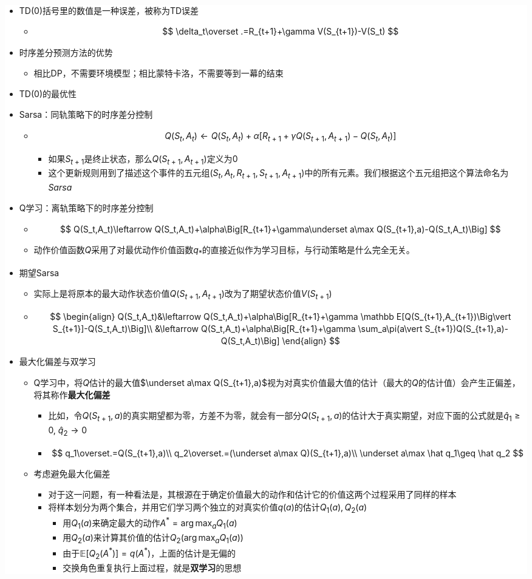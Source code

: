   * TD(0)括号里的数值是一种误差，被称为TD误差

    * $$
      \delta_t\overset .=R_{t+1}+\gamma V(S_{t+1})-V(S_t)
      $$

* 时序差分预测方法的优势

  * 相比DP，不需要环境模型；相比蒙特卡洛，不需要等到一幕的结束

* TD(0)的最优性

* Sarsa：同轨策略下的时序差分控制

  * $$
    Q(S_t,A_t)\leftarrow Q(S_t,A_t) + \alpha\Big[R_{t+1}+\gamma Q(S_{t+1},A_{t+1})-Q(S_t,A_t)\Big]
    $$

    * 如果$S_{t+1}$是终止状态，那么$Q(S_{t+1},A_{t+1})$定义为$0$
    * 这个更新规则用到了描述这个事件的五元组$(S_t,A_t,R_{t+1},S_{t+1},A_{t+1})$中的所有元素。我们根据这个五元组把这个算法命名为$Sarsa$

* Q学习：离轨策略下的时序差分控制

  * $$
    Q(S_t,A_t)\leftarrow Q(S_t,A_t)+\alpha\Big[R_{t+1}+\gamma\underset a\max Q(S_{t+1},a)-Q(S_t,A_t)\Big]
    $$

  * 动作价值函数$Q$采用了对最优动作价值函数$q_*$的直接近似作为学习目标，与行动策略是什么完全无关。

* 期望Sarsa

  * 实际上是将原本的最大动作状态价值$Q(S_{t+1},A_{t+1})$改为了期望状态价值$V(S_{t+1})$

  * $$
    \begin{align}
    Q(S_t,A_t)&\leftarrow Q(S_t,A_t)+\alpha\Big[R_{t+1}+\gamma \mathbb E[Q(S_{t+1},A_{t+1})\Big\vert S_{t+1}]-Q(S_t,A_t)\Big]\\
    &\leftarrow Q(S_t,A_t)+\alpha\Big[R_{t+1}+\gamma \sum_a\pi(a\vert S_{t+1})Q(S_{t+1},a)-Q(S_t,A_t)\Big]
    \end{align}
    $$

* 最大化偏差与双学习

  * Q学习中，将$Q$估计的最大值$\underset a\max Q(S_{t+1},a)$视为对真实价值最大值的估计（最大的$Q$的估计值）会产生正偏差，将其称作**最大化偏差**

    * 比如，令$Q(S_{t+1},a)$的真实期望都为零，方差不为零，就会有一部分$Q(S_{t+1},a)$的估计大于真实期望，对应下面的公式就是$\hat q_1\geq 0,\ \hat q_2\rightarrow 0$

    * $$
      q_1\overset.=Q(S_{t+1},a)\\
      q_2\overset.=(\underset a\max Q)(S_{t+1},a)\\
      \underset a\max \hat q_1\geq \hat q_2
      $$

  * 考虑避免最大化偏差

    * 对于这一问题，有一种看法是，其根源在于确定价值最大的动作和估计它的价值这两个过程采用了同样的样本
    * 将样本划分为两个集合，并用它们学习两个独立的对真实价值$q(a)$的估计$Q_1(a),Q_2(a)$
      * 用$Q_1(a)$来确定最大的动作$A^*=\arg\max_a Q_1(a)$
      * 用$Q_2(a)$来计算其价值的估计$Q_2(\arg\max_a Q_1(a))$
      * 由于$\mathbb E[Q_2(A^*)]=q(A^*)$，上面的估计是无偏的
      * 交换角色重复执行上面过程，就是**双学习**的思想
